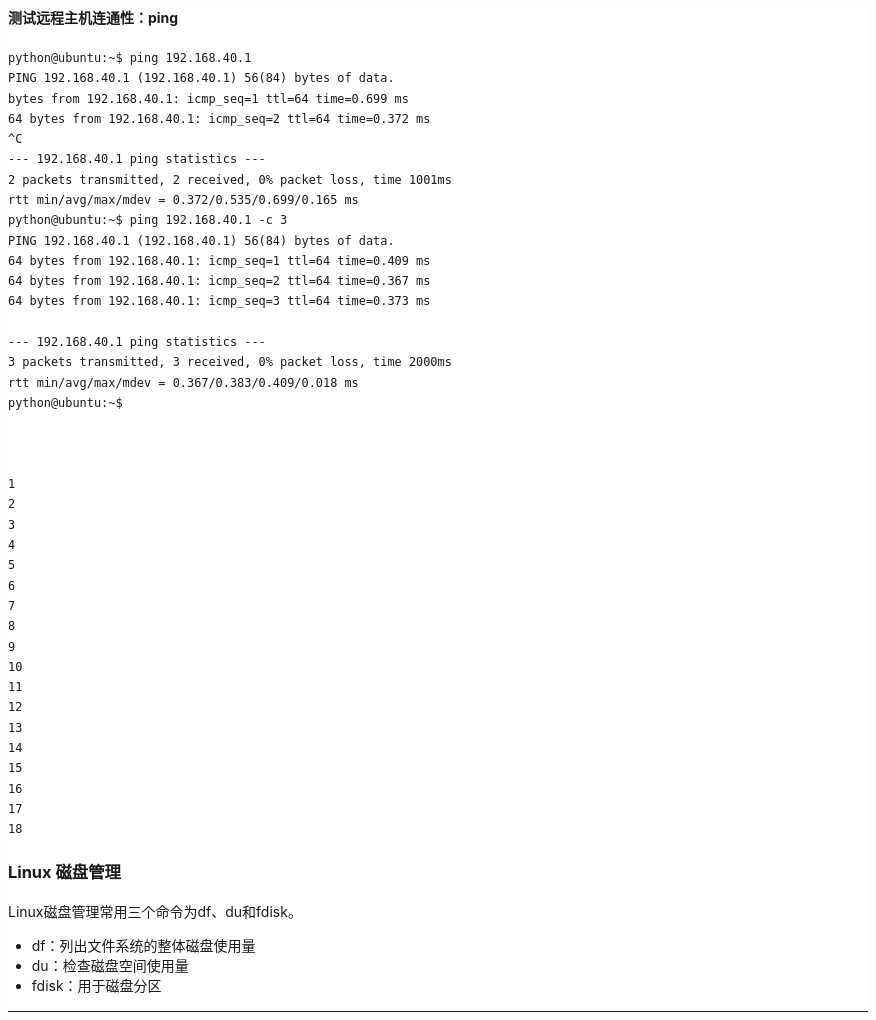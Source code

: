 #### 测试远程主机连通性：ping
```plain
python@ubuntu:~$ ping 192.168.40.1
PING 192.168.40.1 (192.168.40.1) 56(84) bytes of data.
bytes from 192.168.40.1: icmp_seq=1 ttl=64 time=0.699 ms
64 bytes from 192.168.40.1: icmp_seq=2 ttl=64 time=0.372 ms
^C
--- 192.168.40.1 ping statistics ---
2 packets transmitted, 2 received, 0% packet loss, time 1001ms
rtt min/avg/max/mdev = 0.372/0.535/0.699/0.165 ms
python@ubuntu:~$ ping 192.168.40.1 -c 3
PING 192.168.40.1 (192.168.40.1) 56(84) bytes of data.
64 bytes from 192.168.40.1: icmp_seq=1 ttl=64 time=0.409 ms
64 bytes from 192.168.40.1: icmp_seq=2 ttl=64 time=0.367 ms
64 bytes from 192.168.40.1: icmp_seq=3 ttl=64 time=0.373 ms

--- 192.168.40.1 ping statistics ---
3 packets transmitted, 3 received, 0% packet loss, time 2000ms
rtt min/avg/max/mdev = 0.367/0.383/0.409/0.018 ms
python@ubuntu:~$ 



1
2
3
4
5
6
7
8
9
10
11
12
13
14
15
16
17
18
```

### Linux 磁盘管理
Linux磁盘管理常用三个命令为df、du和fdisk。

+ df：列出文件系统的整体磁盘使用量
+ du：检查磁盘空间使用量
+ fdisk：用于磁盘分区

---
